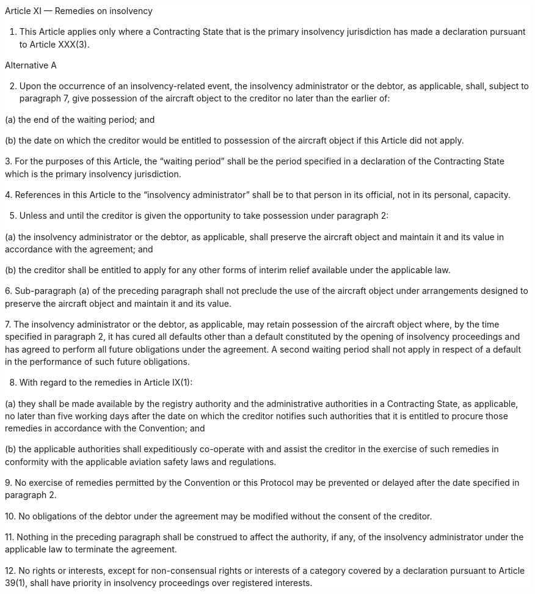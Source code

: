 Article XI — Remedies on insolvency

1. This Article applies only where a Contracting State that is the primary insolvency jurisdiction has made a declaration pursuant to Article XXX(3).

Alternative A

2. Upon the occurrence of an insolvency-related event, the insolvency administrator or the debtor, as applicable, shall, subject to paragraph 7, give possession of the aircraft object to the creditor no later than the earlier of:

(a) the end of the waiting period; and

(b) the date on which the creditor would be entitled to possession of the aircraft object if this Article did not apply.

3\. For the purposes of this Article, the “waiting period” shall be the period specified in a declaration of the Contracting State which is the primary insolvency jurisdiction.

4\. References in this Article to the “insolvency administrator” shall be to that person in its official, not in its personal, capacity.

5. Unless and until the creditor is given the opportunity to take possession under paragraph 2:

(a) the insolvency administrator or the debtor, as applicable, shall preserve the aircraft object and maintain it and its value in accordance with the agreement; and

(b) the creditor shall be entitled to apply for any other forms of interim relief available under the applicable law.

6\. Sub-paragraph (a) of the preceding paragraph shall not preclude the use of the aircraft object under arrangements designed to preserve the aircraft object and maintain it and its value.

7\. The insolvency administrator or the debtor, as applicable, may retain possession of the aircraft object where, by the time specified in paragraph 2, it has cured all defaults other than a default constituted by the opening of insolvency proceedings and has agreed to perform all future obligations under the agreement. A second waiting period shall not apply in respect of a default in the performance of such future obligations.

8. With regard to the remedies in Article IX(1):

(a) they shall be made available by the registry authority and the administrative authorities in a Contracting State, as applicable, no later than five working days after the date on which the creditor notifies such authorities that it is entitled to procure those remedies in accordance with the Convention; and

(b) the applicable authorities shall expeditiously co-operate with and assist the creditor in the exercise of such remedies in conformity with the applicable aviation safety laws and regulations.

9\. No exercise of remedies permitted by the Convention or this Protocol may be prevented or delayed after the date specified in paragraph 2.

10\. No obligations of the debtor under the agreement may be modified without the consent of the creditor.

11\. Nothing in the preceding paragraph shall be construed to affect the authority, if any, of the insolvency administrator under the applicable law to terminate the agreement.

12\. No rights or interests, except for non-consensual rights or interests of a category covered by a declaration pursuant to Article 39(1), shall have priority in insolvency proceedings over registered interests.
